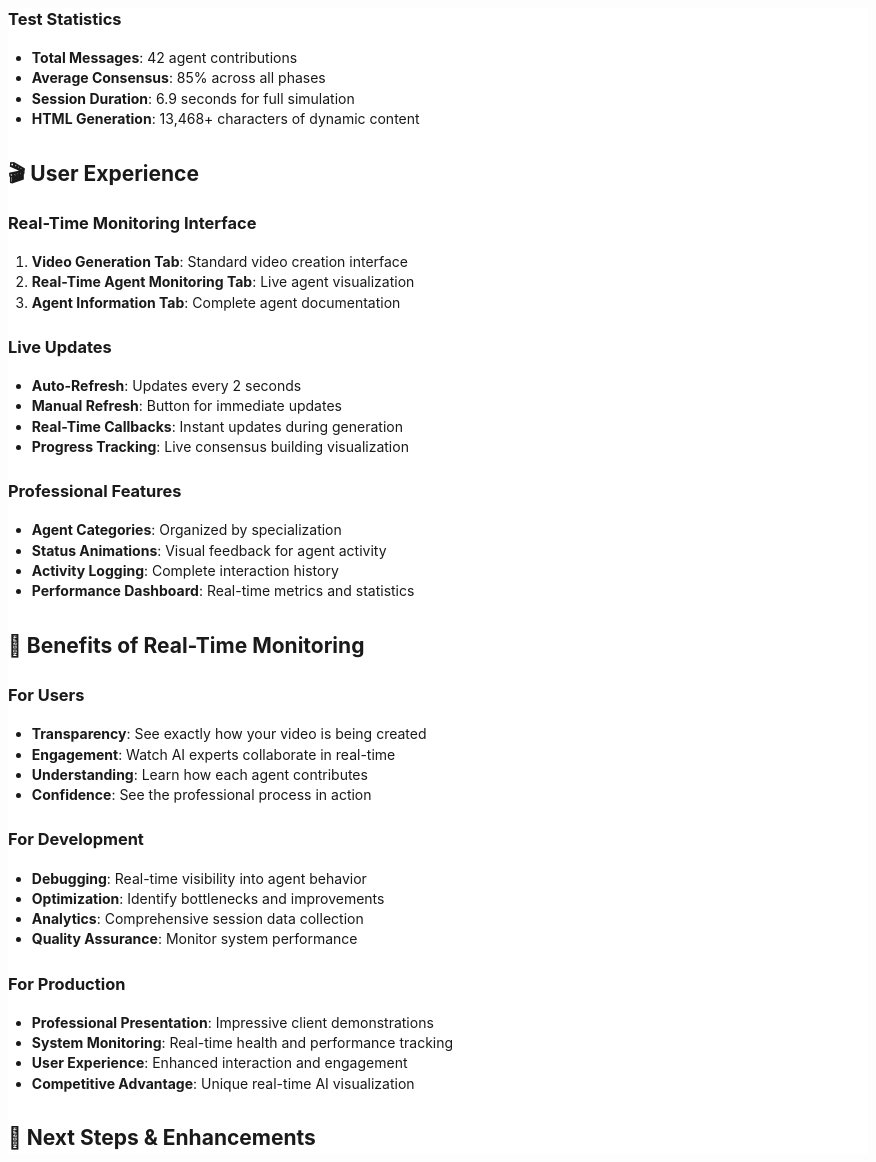 ### Test Statistics
- **Total Messages**: 42 agent contributions
- **Average Consensus**: 85% across all phases
- **Session Duration**: 6.9 seconds for full simulation
- **HTML Generation**: 13,468+ characters of dynamic content

## 🎬 User Experience

### Real-Time Monitoring Interface
1. **Video Generation Tab**: Standard video creation interface
2. **Real-Time Agent Monitoring Tab**: Live agent visualization
3. **Agent Information Tab**: Complete agent documentation

### Live Updates
- **Auto-Refresh**: Updates every 2 seconds
- **Manual Refresh**: Button for immediate updates
- **Real-Time Callbacks**: Instant updates during generation
- **Progress Tracking**: Live consensus building visualization

### Professional Features
- **Agent Categories**: Organized by specialization
- **Status Animations**: Visual feedback for agent activity
- **Activity Logging**: Complete interaction history
- **Performance Dashboard**: Real-time metrics and statistics

## 🎉 Benefits of Real-Time Monitoring

### For Users
- **Transparency**: See exactly how your video is being created
- **Engagement**: Watch AI experts collaborate in real-time
- **Understanding**: Learn how each agent contributes
- **Confidence**: See the professional process in action

### For Development
- **Debugging**: Real-time visibility into agent behavior
- **Optimization**: Identify bottlenecks and improvements
- **Analytics**: Comprehensive session data collection
- **Quality Assurance**: Monitor system performance

### For Production
- **Professional Presentation**: Impressive client demonstrations
- **System Monitoring**: Real-time health and performance tracking
- **User Experience**: Enhanced interaction and engagement
- **Competitive Advantage**: Unique real-time AI visualization

## 🚀 Next Steps & Enhancements
